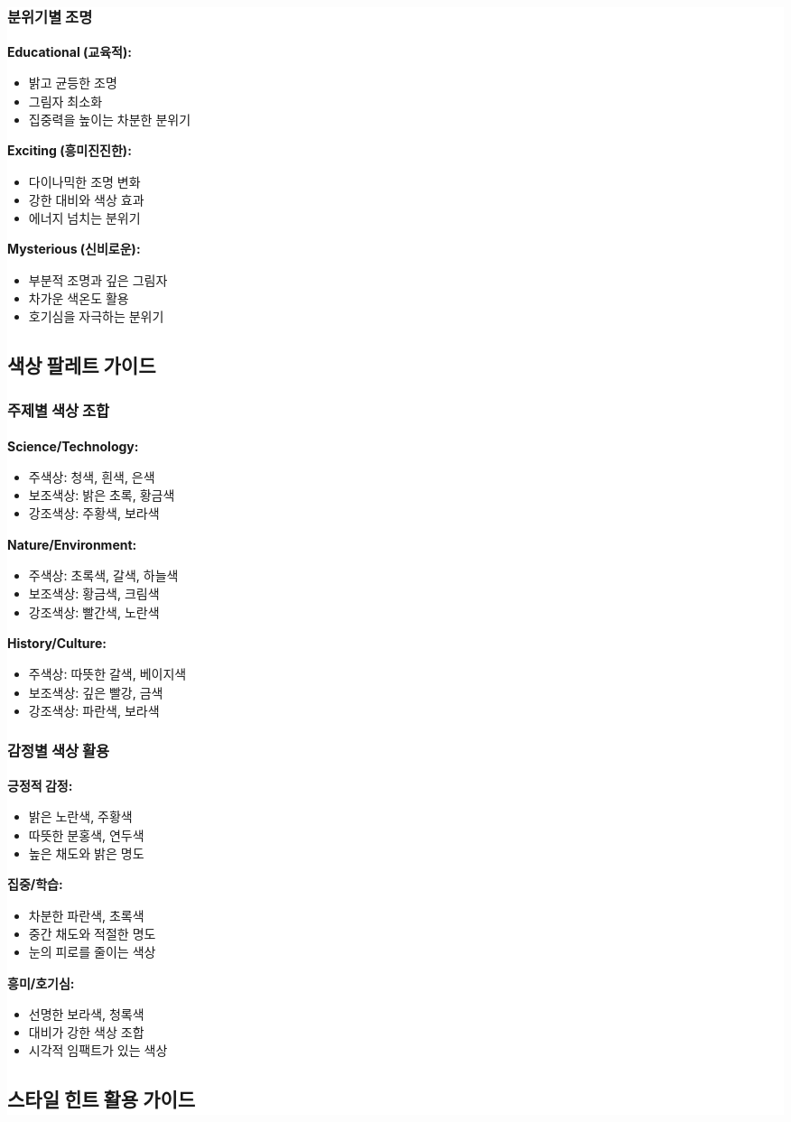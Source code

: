 ### 분위기별 조명
**Educational (교육적):**
- 밝고 균등한 조명
- 그림자 최소화
- 집중력을 높이는 차분한 분위기

**Exciting (흥미진진한):**
- 다이나믹한 조명 변화
- 강한 대비와 색상 효과
- 에너지 넘치는 분위기

**Mysterious (신비로운):**
- 부분적 조명과 깊은 그림자
- 차가운 색온도 활용
- 호기심을 자극하는 분위기

## 색상 팔레트 가이드

### 주제별 색상 조합
**Science/Technology:**
- 주색상: 청색, 흰색, 은색
- 보조색상: 밝은 초록, 황금색
- 강조색상: 주황색, 보라색

**Nature/Environment:**
- 주색상: 초록색, 갈색, 하늘색
- 보조색상: 황금색, 크림색
- 강조색상: 빨간색, 노란색

**History/Culture:**
- 주색상: 따뜻한 갈색, 베이지색
- 보조색상: 깊은 빨강, 금색
- 강조색상: 파란색, 보라색

### 감정별 색상 활용
**긍정적 감정:**
- 밝은 노란색, 주황색
- 따뜻한 분홍색, 연두색
- 높은 채도와 밝은 명도

**집중/학습:**
- 차분한 파란색, 초록색
- 중간 채도와 적절한 명도
- 눈의 피로를 줄이는 색상

**흥미/호기심:**
- 선명한 보라색, 청록색
- 대비가 강한 색상 조합
- 시각적 임팩트가 있는 색상

## 스타일 힌트 활용 가이드
